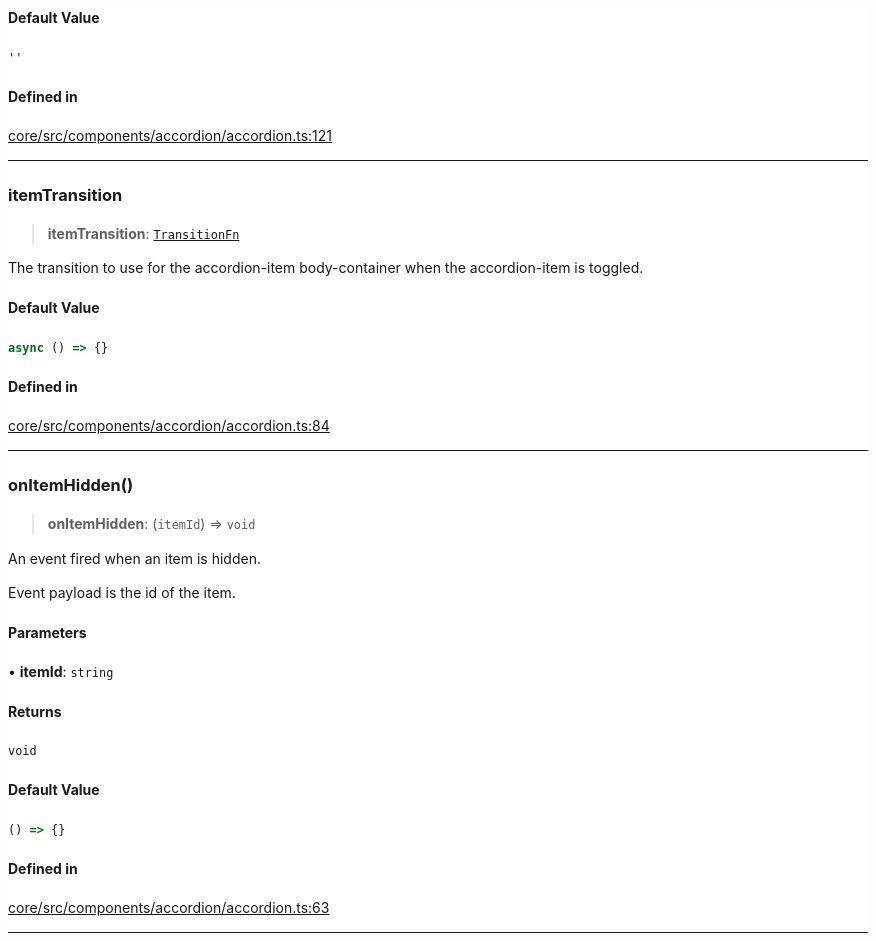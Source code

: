#### Default Value

`''`

#### Defined in

[core/src/components/accordion/accordion.ts:121](https://github.com/AmadeusITGroup/AgnosUI/blob/5ce4b81256ac6fd1ece61caed207cb3a0fb00b77/core/src/components/accordion/accordion.ts#L121)

***

### itemTransition

> **itemTransition**: [`TransitionFn`](../type-aliases/TransitionFn.md)

The transition to use for the accordion-item body-container when the accordion-item is toggled.

#### Default Value

```ts
async () => {}
```

#### Defined in

[core/src/components/accordion/accordion.ts:84](https://github.com/AmadeusITGroup/AgnosUI/blob/5ce4b81256ac6fd1ece61caed207cb3a0fb00b77/core/src/components/accordion/accordion.ts#L84)

***

### onItemHidden()

> **onItemHidden**: (`itemId`) => `void`

An event fired when an item is hidden.

Event payload is the id of the item.

#### Parameters

• **itemId**: `string`

#### Returns

`void`

#### Default Value

```ts
() => {}
```

#### Defined in

[core/src/components/accordion/accordion.ts:63](https://github.com/AmadeusITGroup/AgnosUI/blob/5ce4b81256ac6fd1ece61caed207cb3a0fb00b77/core/src/components/accordion/accordion.ts#L63)

***
